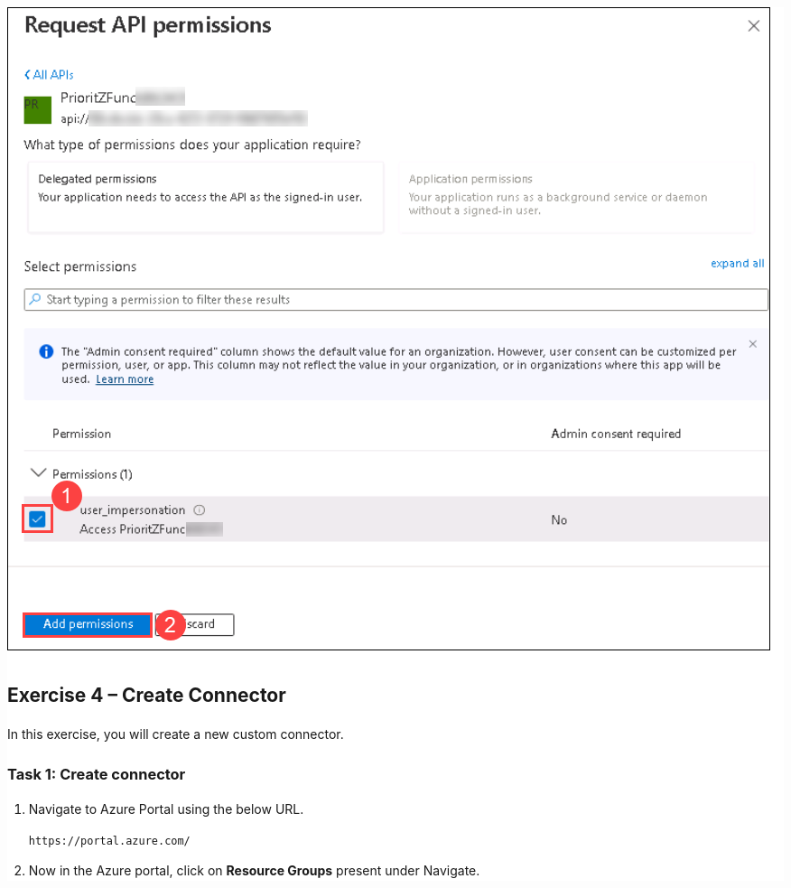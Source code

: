    ![](images/L04/diad4l10.png)
   
## Exercise 4 – Create Connector

In this exercise, you will create a new custom connector.

### Task 1: Create connector

1. Navigate to Azure Portal using the below URL.

   ```
   https://portal.azure.com/
   ```

1. Now in the Azure portal, click on **Resource Groups** present under Navigate.
